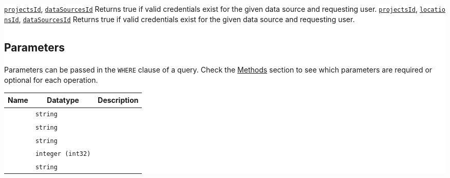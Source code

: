 <tr>
    <td><a href="#projects_data_sources_check_valid_creds"><CopyableCode code="projects_data_sources_check_valid_creds" /></a></td>
    <td><CopyableCode code="exec" /></td>
    <td><a href="#parameter-projectsId"><code>projectsId</code></a>, <a href="#parameter-dataSourcesId"><code>dataSourcesId</code></a></td>
    <td></td>
    <td>Returns true if valid credentials exist for the given data source and requesting user.</td>
</tr>
<tr>
    <td><a href="#projects_locations_data_sources_check_valid_creds"><CopyableCode code="projects_locations_data_sources_check_valid_creds" /></a></td>
    <td><CopyableCode code="exec" /></td>
    <td><a href="#parameter-projectsId"><code>projectsId</code></a>, <a href="#parameter-locationsId"><code>locationsId</code></a>, <a href="#parameter-dataSourcesId"><code>dataSourcesId</code></a></td>
    <td></td>
    <td>Returns true if valid credentials exist for the given data source and requesting user.</td>
</tr>
</tbody>
</table>

## Parameters

Parameters can be passed in the `WHERE` clause of a query. Check the [Methods](#methods) section to see which parameters are required or optional for each operation.

<table>
<thead>
    <tr>
    <th>Name</th>
    <th>Datatype</th>
    <th>Description</th>
    </tr>
</thead>
<tbody>
<tr id="parameter-dataSourcesId">
    <td><CopyableCode code="dataSourcesId" /></td>
    <td><code>string</code></td>
    <td></td>
</tr>
<tr id="parameter-locationsId">
    <td><CopyableCode code="locationsId" /></td>
    <td><code>string</code></td>
    <td></td>
</tr>
<tr id="parameter-projectsId">
    <td><CopyableCode code="projectsId" /></td>
    <td><code>string</code></td>
    <td></td>
</tr>
<tr id="parameter-pageSize">
    <td><CopyableCode code="pageSize" /></td>
    <td><code>integer (int32)</code></td>
    <td></td>
</tr>
<tr id="parameter-pageToken">
    <td><CopyableCode code="pageToken" /></td>
    <td><code>string</code></td>
    <td></td>
</tr>
</tbody>
</table>
